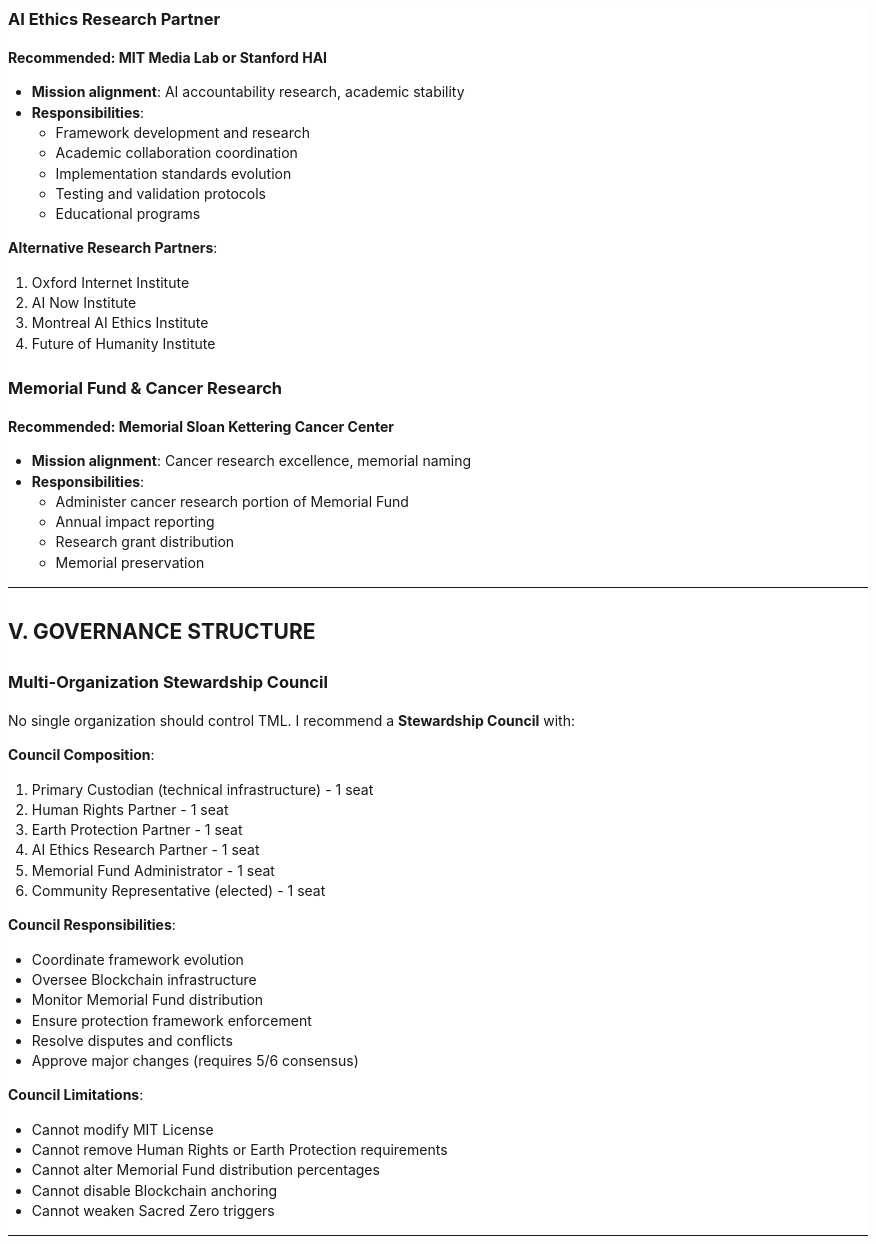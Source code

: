 ### AI Ethics Research Partner

**Recommended: MIT Media Lab or Stanford HAI**
- **Mission alignment**: AI accountability research, academic stability
- **Responsibilities**:
  - Framework development and research
  - Academic collaboration coordination
  - Implementation standards evolution
  - Testing and validation protocols
  - Educational programs

**Alternative Research Partners**:
1. Oxford Internet Institute
2. AI Now Institute
3. Montreal AI Ethics Institute
4. Future of Humanity Institute

### Memorial Fund & Cancer Research

**Recommended: Memorial Sloan Kettering Cancer Center**
- **Mission alignment**: Cancer research excellence, memorial naming
- **Responsibilities**:
  - Administer cancer research portion of Memorial Fund
  - Annual impact reporting
  - Research grant distribution
  - Memorial preservation

---

## V. GOVERNANCE STRUCTURE

### Multi-Organization Stewardship Council

No single organization should control TML. I recommend a **Stewardship Council** with:

**Council Composition**:
1. Primary Custodian (technical infrastructure) - 1 seat
2. Human Rights Partner - 1 seat
3. Earth Protection Partner - 1 seat
4. AI Ethics Research Partner - 1 seat
5. Memorial Fund Administrator - 1 seat
6. Community Representative (elected) - 1 seat

**Council Responsibilities**:
- Coordinate framework evolution
- Oversee Blockchain infrastructure
- Monitor Memorial Fund distribution
- Ensure protection framework enforcement
- Resolve disputes and conflicts
- Approve major changes (requires 5/6 consensus)

**Council Limitations**:
- Cannot modify MIT License
- Cannot remove Human Rights or Earth Protection requirements
- Cannot alter Memorial Fund distribution percentages
- Cannot disable Blockchain anchoring
- Cannot weaken Sacred Zero triggers

---